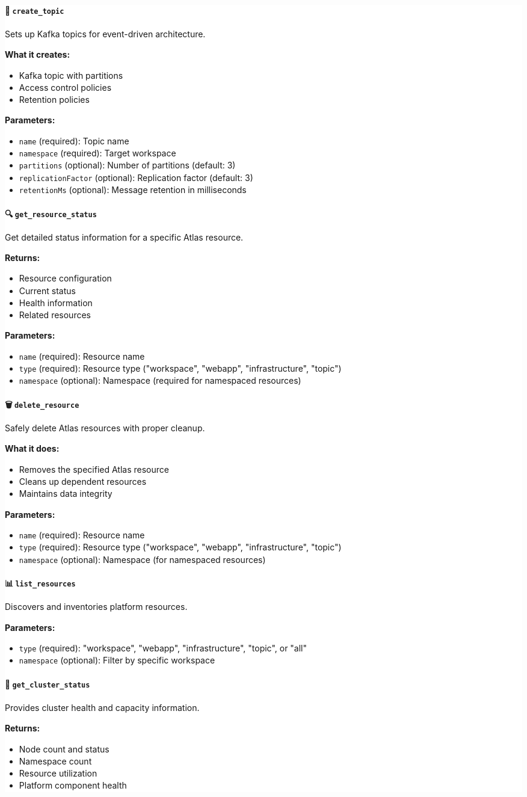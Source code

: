 #### 📨 `create_topic`
Sets up Kafka topics for event-driven architecture.

**What it creates:**
- Kafka topic with partitions
- Access control policies
- Retention policies

**Parameters:**
- `name` (required): Topic name
- `namespace` (required): Target workspace
- `partitions` (optional): Number of partitions (default: 3)
- `replicationFactor` (optional): Replication factor (default: 3)
- `retentionMs` (optional): Message retention in milliseconds

#### 🔍 `get_resource_status`
Get detailed status information for a specific Atlas resource.

**Returns:**
- Resource configuration
- Current status
- Health information
- Related resources

**Parameters:**
- `name` (required): Resource name
- `type` (required): Resource type ("workspace", "webapp", "infrastructure", "topic")
- `namespace` (optional): Namespace (required for namespaced resources)

#### 🗑️ `delete_resource`
Safely delete Atlas resources with proper cleanup.

**What it does:**
- Removes the specified Atlas resource
- Cleans up dependent resources
- Maintains data integrity

**Parameters:**
- `name` (required): Resource name
- `type` (required): Resource type ("workspace", "webapp", "infrastructure", "topic")
- `namespace` (optional): Namespace (for namespaced resources)

#### 📊 `list_resources`
Discovers and inventories platform resources.

**Parameters:**
- `type` (required): "workspace", "webapp", "infrastructure", "topic", or "all"
- `namespace` (optional): Filter by specific workspace

#### 🏥 `get_cluster_status`
Provides cluster health and capacity information.

**Returns:**
- Node count and status
- Namespace count
- Resource utilization
- Platform component health
